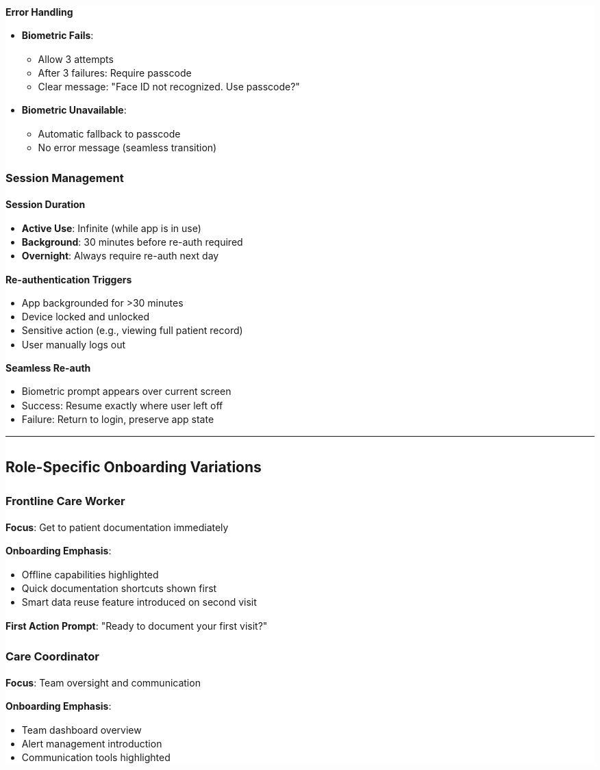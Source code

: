 **Error Handling**

- **Biometric Fails**:
  - Allow 3 attempts
  - After 3 failures: Require passcode
  - Clear message: "Face ID not recognized. Use passcode?"

- **Biometric Unavailable**:
  - Automatic fallback to passcode
  - No error message (seamless transition)

### Session Management

**Session Duration**

- **Active Use**: Infinite (while app is in use)
- **Background**: 30 minutes before re-auth required
- **Overnight**: Always require re-auth next day

**Re-authentication Triggers**

- App backgrounded for >30 minutes
- Device locked and unlocked
- Sensitive action (e.g., viewing full patient record)
- User manually logs out

**Seamless Re-auth**

- Biometric prompt appears over current screen
- Success: Resume exactly where user left off
- Failure: Return to login, preserve app state

---

## Role-Specific Onboarding Variations

### Frontline Care Worker

**Focus**: Get to patient documentation immediately

**Onboarding Emphasis**:

- Offline capabilities highlighted
- Quick documentation shortcuts shown first
- Smart data reuse feature introduced on second visit

**First Action Prompt**: "Ready to document your first visit?"

### Care Coordinator

**Focus**: Team oversight and communication

**Onboarding Emphasis**:

- Team dashboard overview
- Alert management introduction
- Communication tools highlighted
